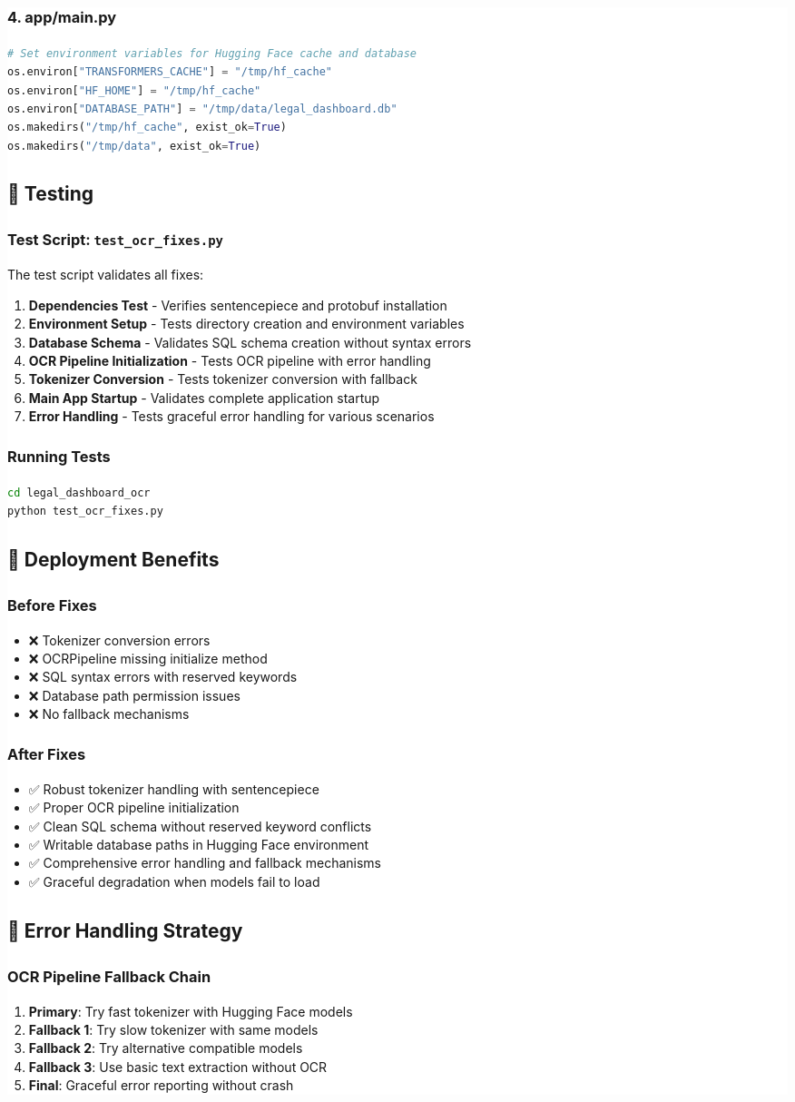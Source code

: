 ### 4. app/main.py
```python
# Set environment variables for Hugging Face cache and database
os.environ["TRANSFORMERS_CACHE"] = "/tmp/hf_cache"
os.environ["HF_HOME"] = "/tmp/hf_cache"
os.environ["DATABASE_PATH"] = "/tmp/data/legal_dashboard.db"
os.makedirs("/tmp/hf_cache", exist_ok=True)
os.makedirs("/tmp/data", exist_ok=True)
```

## 🧪 Testing

### Test Script: `test_ocr_fixes.py`

The test script validates all fixes:

1. **Dependencies Test** - Verifies sentencepiece and protobuf installation
2. **Environment Setup** - Tests directory creation and environment variables
3. **Database Schema** - Validates SQL schema creation without syntax errors
4. **OCR Pipeline Initialization** - Tests OCR pipeline with error handling
5. **Tokenizer Conversion** - Tests tokenizer conversion with fallback
6. **Main App Startup** - Validates complete application startup
7. **Error Handling** - Tests graceful error handling for various scenarios

### Running Tests
```bash
cd legal_dashboard_ocr
python test_ocr_fixes.py
```

## 🚀 Deployment Benefits

### Before Fixes
- ❌ Tokenizer conversion errors
- ❌ OCRPipeline missing initialize method
- ❌ SQL syntax errors with reserved keywords
- ❌ Database path permission issues
- ❌ No fallback mechanisms

### After Fixes
- ✅ Robust tokenizer handling with sentencepiece
- ✅ Proper OCR pipeline initialization
- ✅ Clean SQL schema without reserved keyword conflicts
- ✅ Writable database paths in Hugging Face environment
- ✅ Comprehensive error handling and fallback mechanisms
- ✅ Graceful degradation when models fail to load

## 🔄 Error Handling Strategy

### OCR Pipeline Fallback Chain
1. **Primary**: Try fast tokenizer with Hugging Face models
2. **Fallback 1**: Try slow tokenizer with same models
3. **Fallback 2**: Try alternative compatible models
4. **Fallback 3**: Use basic text extraction without OCR
5. **Final**: Graceful error reporting without crash
